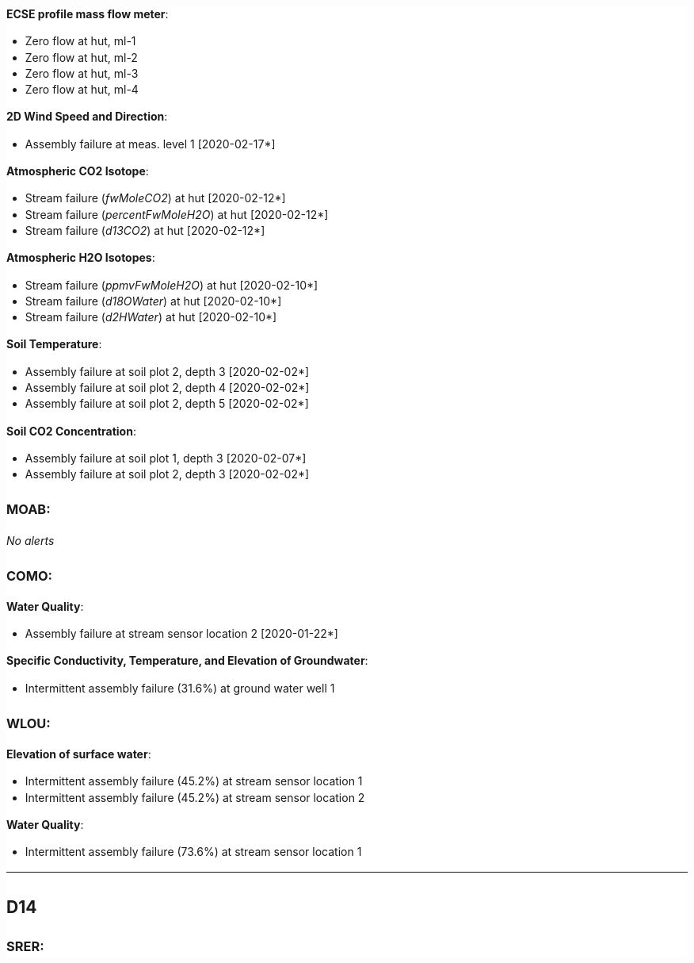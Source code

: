 **ECSE profile mass flow meter**:
 - Zero flow at hut, ml-1
 - Zero flow at hut, ml-2
 - Zero flow at hut, ml-3
 - Zero flow at hut, ml-4

**2D Wind Speed and Direction**:
 - Assembly failure at meas. level 1 [2020-02-17*]

**Atmospheric CO2 Isotope**:
 - Stream failure (_fwMoleCO2_) at hut [2020-02-12*]
 - Stream failure (_percentFwMoleH2O_) at hut [2020-02-12*]
 - Stream failure (_d13CO2_) at hut [2020-02-12*]

**Atmospheric H2O Isotopes**:
 - Stream failure (_ppmvFwMoleH2O_) at hut [2020-02-10*]
 - Stream failure (_d18OWater_) at hut [2020-02-10*]
 - Stream failure (_d2HWater_) at hut [2020-02-10*]

**Soil Temperature**:
 - Assembly failure at soil plot 2, depth 3 [2020-02-02*]
 - Assembly failure at soil plot 2, depth 4 [2020-02-02*]
 - Assembly failure at soil plot 2, depth 5 [2020-02-02*]

**Soil CO2 Concentration**:
 - Assembly failure at soil plot 1, depth 3 [2020-02-07*]
 - Assembly failure at soil plot 2, depth 3 [2020-02-02*]

### MOAB:

_No alerts_

### COMO:

**Water Quality**:
 - Assembly failure at stream sensor location 2 [2020-01-22*]

**Specific Conductivity, Temperature, and Elevation of Groundwater**:
 - Intermittent assembly failure (31.6%) at ground water well 1

### WLOU:

**Elevation of surface water**:
 - Intermittent assembly failure (45.2%) at stream sensor location 1
 - Intermittent assembly failure (45.2%) at stream sensor location 2

**Water Quality**:
 - Intermittent assembly failure (73.6%) at stream sensor location 1

***
## D14

### SRER:
